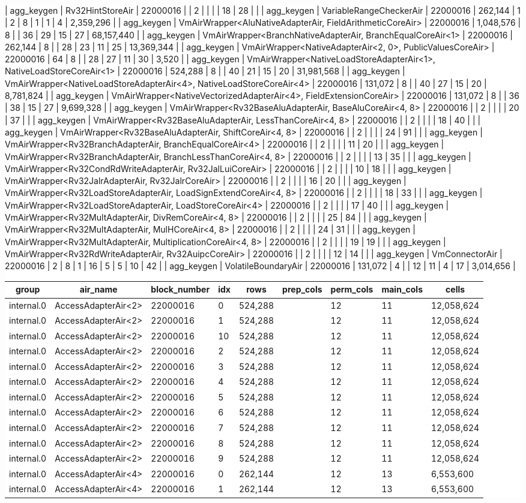 | agg_keygen | Rv32HintStoreAir | 22000016 |  | 2 |  |  |  | 18 | 28 |  | 
| agg_keygen | VariableRangeCheckerAir | 22000016 | 262,144 | 1 | 2 | 8 | 1 | 1 | 4 | 2,359,296 | 
| agg_keygen | VmAirWrapper<AluNativeAdapterAir, FieldArithmeticCoreAir> | 22000016 | 1,048,576 | 8 |  | 36 | 29 | 15 | 27 | 68,157,440 | 
| agg_keygen | VmAirWrapper<BranchNativeAdapterAir, BranchEqualCoreAir<1> | 22000016 | 262,144 | 8 |  | 28 | 23 | 11 | 25 | 13,369,344 | 
| agg_keygen | VmAirWrapper<NativeAdapterAir<2, 0>, PublicValuesCoreAir> | 22000016 | 64 | 8 |  | 28 | 27 | 11 | 30 | 3,520 | 
| agg_keygen | VmAirWrapper<NativeLoadStoreAdapterAir<1>, NativeLoadStoreCoreAir<1> | 22000016 | 524,288 | 8 |  | 40 | 21 | 15 | 20 | 31,981,568 | 
| agg_keygen | VmAirWrapper<NativeLoadStoreAdapterAir<4>, NativeLoadStoreCoreAir<4> | 22000016 | 131,072 | 8 |  | 40 | 27 | 15 | 20 | 8,781,824 | 
| agg_keygen | VmAirWrapper<NativeVectorizedAdapterAir<4>, FieldExtensionCoreAir> | 22000016 | 131,072 | 8 |  | 36 | 38 | 15 | 27 | 9,699,328 | 
| agg_keygen | VmAirWrapper<Rv32BaseAluAdapterAir, BaseAluCoreAir<4, 8> | 22000016 |  | 2 |  |  |  | 20 | 37 |  | 
| agg_keygen | VmAirWrapper<Rv32BaseAluAdapterAir, LessThanCoreAir<4, 8> | 22000016 |  | 2 |  |  |  | 18 | 40 |  | 
| agg_keygen | VmAirWrapper<Rv32BaseAluAdapterAir, ShiftCoreAir<4, 8> | 22000016 |  | 2 |  |  |  | 24 | 91 |  | 
| agg_keygen | VmAirWrapper<Rv32BranchAdapterAir, BranchEqualCoreAir<4> | 22000016 |  | 2 |  |  |  | 11 | 20 |  | 
| agg_keygen | VmAirWrapper<Rv32BranchAdapterAir, BranchLessThanCoreAir<4, 8> | 22000016 |  | 2 |  |  |  | 13 | 35 |  | 
| agg_keygen | VmAirWrapper<Rv32CondRdWriteAdapterAir, Rv32JalLuiCoreAir> | 22000016 |  | 2 |  |  |  | 10 | 18 |  | 
| agg_keygen | VmAirWrapper<Rv32JalrAdapterAir, Rv32JalrCoreAir> | 22000016 |  | 2 |  |  |  | 16 | 20 |  | 
| agg_keygen | VmAirWrapper<Rv32LoadStoreAdapterAir, LoadSignExtendCoreAir<4, 8> | 22000016 |  | 2 |  |  |  | 18 | 33 |  | 
| agg_keygen | VmAirWrapper<Rv32LoadStoreAdapterAir, LoadStoreCoreAir<4> | 22000016 |  | 2 |  |  |  | 17 | 40 |  | 
| agg_keygen | VmAirWrapper<Rv32MultAdapterAir, DivRemCoreAir<4, 8> | 22000016 |  | 2 |  |  |  | 25 | 84 |  | 
| agg_keygen | VmAirWrapper<Rv32MultAdapterAir, MulHCoreAir<4, 8> | 22000016 |  | 2 |  |  |  | 24 | 31 |  | 
| agg_keygen | VmAirWrapper<Rv32MultAdapterAir, MultiplicationCoreAir<4, 8> | 22000016 |  | 2 |  |  |  | 19 | 19 |  | 
| agg_keygen | VmAirWrapper<Rv32RdWriteAdapterAir, Rv32AuipcCoreAir> | 22000016 |  | 2 |  |  |  | 12 | 14 |  | 
| agg_keygen | VmConnectorAir | 22000016 | 2 | 8 | 1 | 16 | 5 | 5 | 10 | 42 | 
| agg_keygen | VolatileBoundaryAir | 22000016 | 131,072 | 4 |  | 12 | 11 | 4 | 17 | 3,014,656 | 

| group | air_name | block_number | idx | rows | prep_cols | perm_cols | main_cols | cells |
| --- | --- | --- | --- | --- | --- | --- | --- | --- |
| internal.0 | AccessAdapterAir<2> | 22000016 | 0 | 524,288 |  | 12 | 11 | 12,058,624 | 
| internal.0 | AccessAdapterAir<2> | 22000016 | 1 | 524,288 |  | 12 | 11 | 12,058,624 | 
| internal.0 | AccessAdapterAir<2> | 22000016 | 10 | 524,288 |  | 12 | 11 | 12,058,624 | 
| internal.0 | AccessAdapterAir<2> | 22000016 | 2 | 524,288 |  | 12 | 11 | 12,058,624 | 
| internal.0 | AccessAdapterAir<2> | 22000016 | 3 | 524,288 |  | 12 | 11 | 12,058,624 | 
| internal.0 | AccessAdapterAir<2> | 22000016 | 4 | 524,288 |  | 12 | 11 | 12,058,624 | 
| internal.0 | AccessAdapterAir<2> | 22000016 | 5 | 524,288 |  | 12 | 11 | 12,058,624 | 
| internal.0 | AccessAdapterAir<2> | 22000016 | 6 | 524,288 |  | 12 | 11 | 12,058,624 | 
| internal.0 | AccessAdapterAir<2> | 22000016 | 7 | 524,288 |  | 12 | 11 | 12,058,624 | 
| internal.0 | AccessAdapterAir<2> | 22000016 | 8 | 524,288 |  | 12 | 11 | 12,058,624 | 
| internal.0 | AccessAdapterAir<2> | 22000016 | 9 | 524,288 |  | 12 | 11 | 12,058,624 | 
| internal.0 | AccessAdapterAir<4> | 22000016 | 0 | 262,144 |  | 12 | 13 | 6,553,600 | 
| internal.0 | AccessAdapterAir<4> | 22000016 | 1 | 262,144 |  | 12 | 13 | 6,553,600 | 